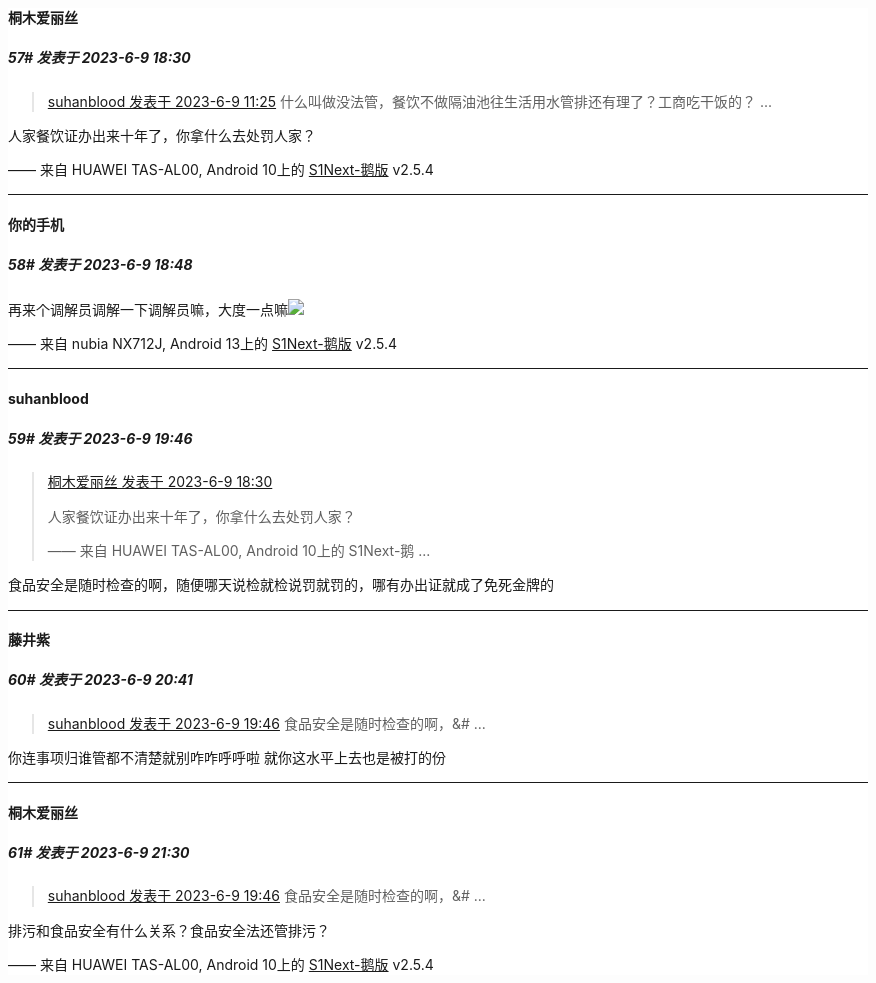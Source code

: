 ####  桐木爱丽丝  
##### 57#       发表于 2023-6-9 18:30

<blockquote><a href="httphttps://bbs.saraba1st.com/2b/forum.php?mod=redirect&amp;goto=findpost&amp;pid=61198449&amp;ptid=2139160" target="_blank">suhanblood 发表于 2023-6-9 11:25</a>
什么叫做没法管，餐饮不做隔油池往生活用水管排还有理了？工商吃干饭的？ ...</blockquote>
人家餐饮证办出来十年了，你拿什么去处罚人家？

—— 来自 HUAWEI TAS-AL00, Android 10上的 [S1Next-鹅版](https://github.com/ykrank/S1-Next/releases) v2.5.4

*****

####  你的手机  
##### 58#       发表于 2023-6-9 18:48

再来个调解员调解一下调解员嘛，大度一点嘛<img src="https://static.saraba1st.com/image/smiley/face2017/049.png" referrerpolicy="no-referrer">

—— 来自 nubia NX712J, Android 13上的 [S1Next-鹅版](https://github.com/ykrank/S1-Next/releases) v2.5.4

*****

####  suhanblood  
##### 59#       发表于 2023-6-9 19:46

<blockquote><a href="httphttps://bbs.saraba1st.com/2b/forum.php?mod=redirect&amp;goto=findpost&amp;pid=61205294&amp;ptid=2139160" target="_blank">桐木爱丽丝 发表于 2023-6-9 18:30</a>

人家餐饮证办出来十年了，你拿什么去处罚人家？

—— 来自 HUAWEI TAS-AL00, Android 10上的 S1Next-鹅 ...</blockquote>
食品安全是随时检查的啊，随便哪天说检就检说罚就罚的，哪有办出证就成了免死金牌的

*****

####  藤井紫  
##### 60#       发表于 2023-6-9 20:41

<blockquote><a href="httphttps://bbs.saraba1st.com/2b/forum.php?mod=redirect&amp;goto=findpost&amp;pid=61206499&amp;ptid=2139160" target="_blank">suhanblood 发表于 2023-6-9 19:46</a>
食品安全是随时检查的啊，&amp;# ...</blockquote>
你连事项归谁管都不清楚就别咋咋呼呼啦
就你这水平上去也是被打的份


*****

####  桐木爱丽丝  
##### 61#       发表于 2023-6-9 21:30

<blockquote><a href="httphttps://bbs.saraba1st.com/2b/forum.php?mod=redirect&amp;goto=findpost&amp;pid=61206499&amp;ptid=2139160" target="_blank">suhanblood 发表于 2023-6-9 19:46</a>
食品安全是随时检查的啊，&amp;# ...</blockquote>
排污和食品安全有什么关系？食品安全法还管排污？

—— 来自 HUAWEI TAS-AL00, Android 10上的 [S1Next-鹅版](https://github.com/ykrank/S1-Next/releases) v2.5.4
